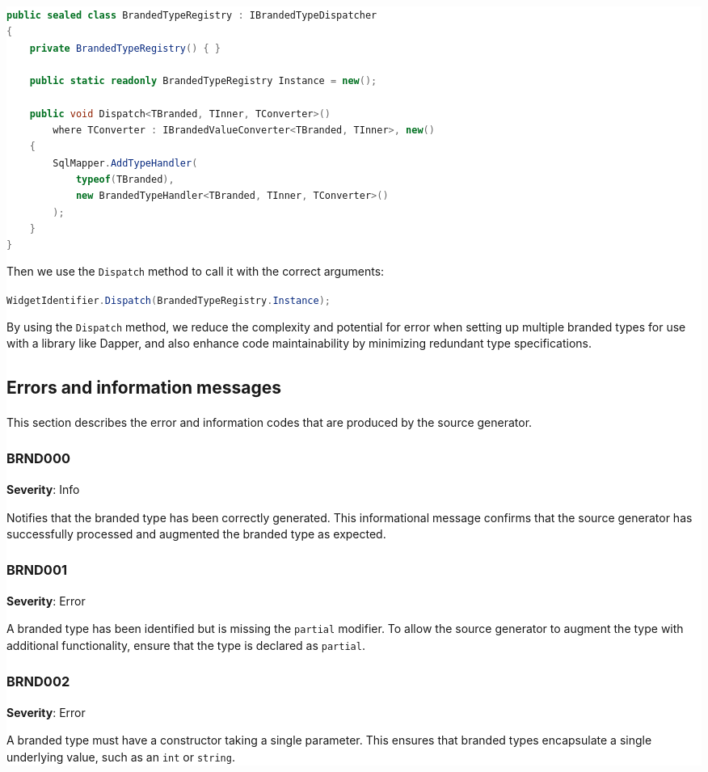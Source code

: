 ```csharp
public sealed class BrandedTypeRegistry : IBrandedTypeDispatcher
{
    private BrandedTypeRegistry() { }

    public static readonly BrandedTypeRegistry Instance = new();

    public void Dispatch<TBranded, TInner, TConverter>()
        where TConverter : IBrandedValueConverter<TBranded, TInner>, new()
    {
        SqlMapper.AddTypeHandler(
            typeof(TBranded),
            new BrandedTypeHandler<TBranded, TInner, TConverter>()
        );
    }
}
```

Then we use the `Dispatch` method to call it with the correct arguments:
```csharp
WidgetIdentifier.Dispatch(BrandedTypeRegistry.Instance);
```

By using the `Dispatch` method, we reduce the complexity and potential for error when setting up multiple
branded types for use with a library like Dapper, and also enhance code maintainability by minimizing
redundant type specifications.

## Errors and information messages

This section describes the error and information codes that are produced by the source generator.

### BRND000

**Severity**: Info  

Notifies that the branded type has been correctly generated. This informational message confirms that the source generator has successfully processed and augmented the branded type as expected.

### BRND001

**Severity**: Error  

A branded type has been identified but is missing the `partial` modifier. To allow the source generator to augment the type with additional functionality, ensure that the type is declared as `partial`.

### BRND002

**Severity**: Error  

A branded type must have a constructor taking a single parameter. This ensures that branded types encapsulate a single underlying value, such as an `int` or `string`.
